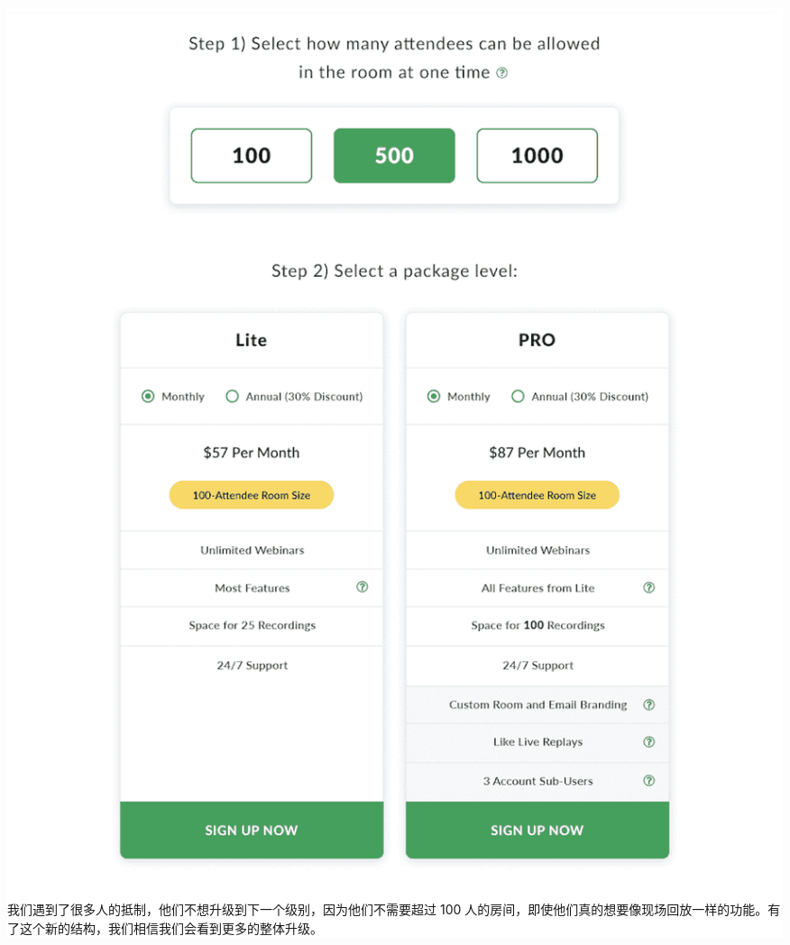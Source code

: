[![Pricing](img/eb9db6e91e588d9cffe91b6734fead9d.png)](https://demio.com/pricing) 

我们遇到了很多人的抵制，他们不想升级到下一个级别，因为他们不需要超过 100 人的房间，即使他们真的想要像现场回放一样的功能。有了这个新的结构，我们相信我们会看到更多的整体升级。
